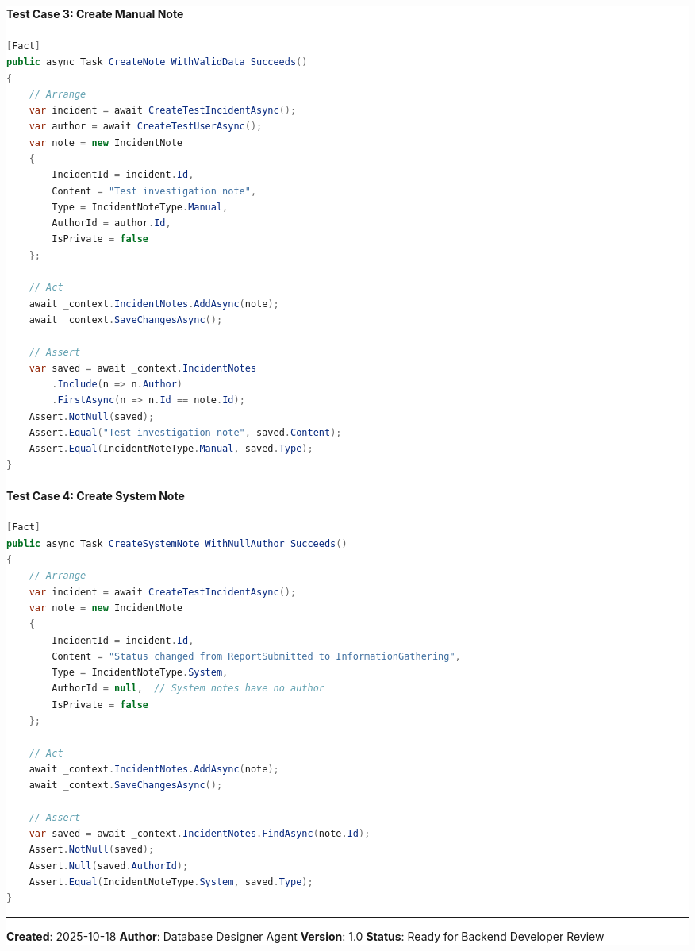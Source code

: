 #### Test Case 3: Create Manual Note
```csharp
[Fact]
public async Task CreateNote_WithValidData_Succeeds()
{
    // Arrange
    var incident = await CreateTestIncidentAsync();
    var author = await CreateTestUserAsync();
    var note = new IncidentNote
    {
        IncidentId = incident.Id,
        Content = "Test investigation note",
        Type = IncidentNoteType.Manual,
        AuthorId = author.Id,
        IsPrivate = false
    };

    // Act
    await _context.IncidentNotes.AddAsync(note);
    await _context.SaveChangesAsync();

    // Assert
    var saved = await _context.IncidentNotes
        .Include(n => n.Author)
        .FirstAsync(n => n.Id == note.Id);
    Assert.NotNull(saved);
    Assert.Equal("Test investigation note", saved.Content);
    Assert.Equal(IncidentNoteType.Manual, saved.Type);
}
```

#### Test Case 4: Create System Note
```csharp
[Fact]
public async Task CreateSystemNote_WithNullAuthor_Succeeds()
{
    // Arrange
    var incident = await CreateTestIncidentAsync();
    var note = new IncidentNote
    {
        IncidentId = incident.Id,
        Content = "Status changed from ReportSubmitted to InformationGathering",
        Type = IncidentNoteType.System,
        AuthorId = null,  // System notes have no author
        IsPrivate = false
    };

    // Act
    await _context.IncidentNotes.AddAsync(note);
    await _context.SaveChangesAsync();

    // Assert
    var saved = await _context.IncidentNotes.FindAsync(note.Id);
    Assert.NotNull(saved);
    Assert.Null(saved.AuthorId);
    Assert.Equal(IncidentNoteType.System, saved.Type);
}
```

---

**Created**: 2025-10-18
**Author**: Database Designer Agent
**Version**: 1.0
**Status**: Ready for Backend Developer Review
